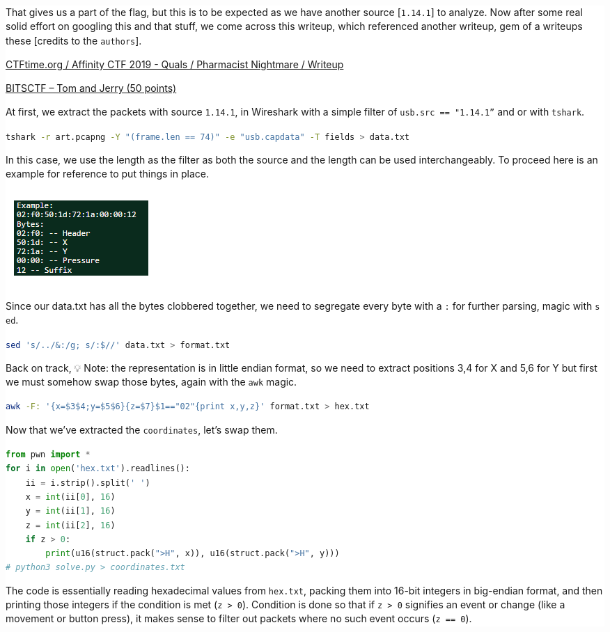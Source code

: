  That gives us a part of the flag, but this is to be expected as we have another source [`1.14.1`] to analyze. Now after some real solid effort on googling this and that stuff, we come across this writeup, which referenced another writeup, gem of a writeups these [credits to the `authors`].

[CTFtime.org / Affinity CTF 2019 - Quals / Pharmacist Nightmare / Writeup](https://ctftime.org/writeup/16410)

[BITSCTF – Tom and Jerry (50 points)](https://blogs.tunelko.com/2017/02/05/bitsctf-tom-and-jerry-50-points/)

At first, we extract the packets with source `1.14.1`, in Wireshark with a simple filter of `usb.src == "1.14.1”` and or with `tshark`.

```bash
tshark -r art.pcapng -Y "(frame.len == 74)" -e "usb.capdata" -T fields > data.txt
```

In this case, we use the length as the filter as both the source and the length can be used interchangeably. To proceed here is an example for reference to put things in place.

![image.png](/assets/posts/IrisCTF/image%208.png)

Since our data.txt has all the bytes clobbered together, we need to segregate every byte with a `:` for further parsing, magic with `sed`.

```bash
sed 's/../&:/g; s/:$//' data.txt > format.txt
```

Back on track, 💡 Note: the representation is in little endian format, so we need to extract positions 3,4 for X and 5,6 for Y but first we must somehow swap those bytes, again with the `awk` magic.

```bash
awk -F: '{x=$3$4;y=$5$6}{z=$7}$1=="02"{print x,y,z}' format.txt > hex.txt
```

Now that we’ve extracted the `coordinates`, let’s swap them.

```python
from pwn import *
for i in open('hex.txt').readlines():
    ii = i.strip().split(' ')
    x = int(ii[0], 16)
    y = int(ii[1], 16)
    z = int(ii[2], 16)
    if z > 0:
        print(u16(struct.pack(">H", x)), u16(struct.pack(">H", y)))
# python3 solve.py > coordinates.txt
```

The code is essentially reading hexadecimal values from `hex.txt`, packing them into 16-bit integers in big-endian format, and then printing those integers if the condition is met (`z > 0`).
Condition is done so that if `z > 0` signifies an event or change (like a movement or button press), it makes sense to filter out packets where no such event occurs (`z == 0`).
